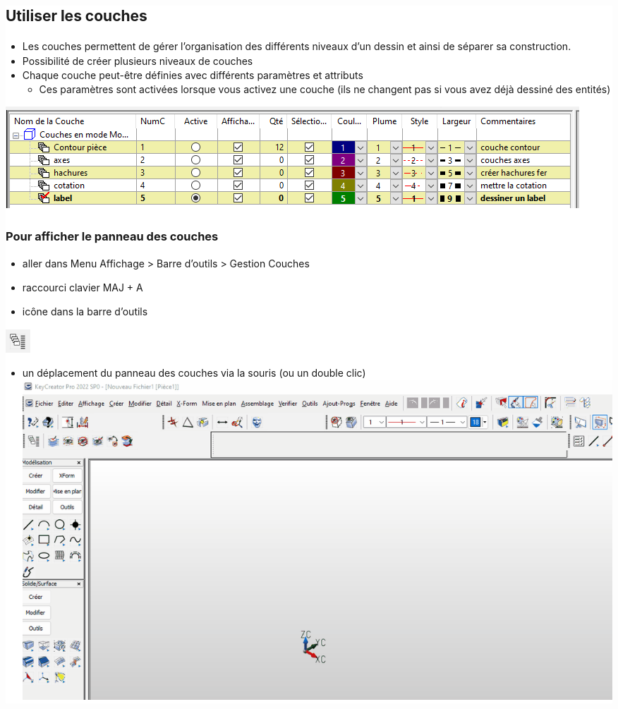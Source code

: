 
## Utiliser les couches

-   Les couches permettent de gérer l’organisation des différents niveaux d’un dessin et ainsi de séparer sa construction.
-   Possibilité de créer plusieurs niveaux de couches
-   Chaque couche peut-être définies avec différents paramètres et attributs
    -   Ces paramètres sont activées lorsque vous activez une couche (ils ne changent pas si vous avez déjà dessiné des entités)

![Affichage couche](../assets/images_fiches/guide-demarrage-rapide-keycreator/couche_exemple.png)

### Pour afficher le panneau des couches

-   aller dans Menu Affichage > Barre d’outils > Gestion Couches
    
-   raccourci clavier MAJ + A
    
-   icône dans la barre d’outils
    
![Couche icône](../assets/images_fiches/guide-demarrage-rapide-keycreator/couche_icon.png)

-   un déplacement du panneau des couches via la souris (ou un double clic)  
    ![Affichage des couches](../assets/images_fiches/guide-demarrage-rapide-keycreator/Animation_couche_affichage.gif)
